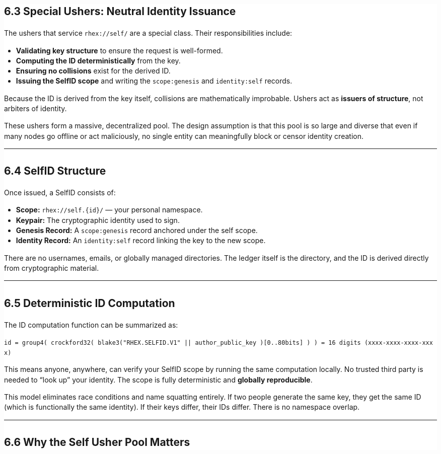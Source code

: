 ## <a name="6.3-special-ushers-neutral-identity-issuance"></a> 6.3 Special Ushers: Neutral Identity Issuance

The ushers that service `rhex://self/` are a special class. Their responsibilities include:

-   **Validating key structure** to ensure the request is well-formed.
-   **Computing the ID deterministically** from the key.
-   **Ensuring no collisions** exist for the derived ID.
-   **Issuing the SelfID scope** and writing the `scope:genesis` and `identity:self` records.

Because the ID is derived from the key itself, collisions are mathematically improbable. Ushers act as **issuers of structure**, not arbiters of identity.

These ushers form a massive, decentralized pool. The design assumption is that this pool is so large and diverse that even if many nodes go offline or act maliciously, no single entity can meaningfully block or censor identity creation.

---

## <a name="6.4-selfid-structure"></a> 6.4 SelfID Structure

Once issued, a SelfID consists of:

-   **Scope:** `rhex://self.{id}/` — your personal namespace.
-   **Keypair:** The cryptographic identity used to sign.
-   **Genesis Record:** A `scope:genesis` record anchored under the self scope.
-   **Identity Record:** An `identity:self` record linking the key to the new scope.

There are no usernames, emails, or globally managed directories. The ledger itself is the directory, and the ID is derived directly from cryptographic material.

---

## <a name="6.5-deterministic-id-computation"></a> 6.5 Deterministic ID Computation

The ID computation function can be summarized as:

```
id = group4( crockford32( blake3("RHEX.SELFID.V1" || author_public_key )[0..80bits] ) ) = 16 digits (xxxx-xxxx-xxxx-xxxx)
```

This means anyone, anywhere, can verify your SelfID scope by running the same computation locally. No trusted third party is needed to “look up” your identity. The scope is fully deterministic and **globally reproducible**.

This model eliminates race conditions and name squatting entirely. If two people generate the same key, they get the same ID (which is functionally the same identity). If their keys differ, their IDs differ. There is no namespace overlap.

---

## <a name="6.6-why-the-self-usher-pool-matters"></a> 6.6 Why the Self Usher Pool Matters
